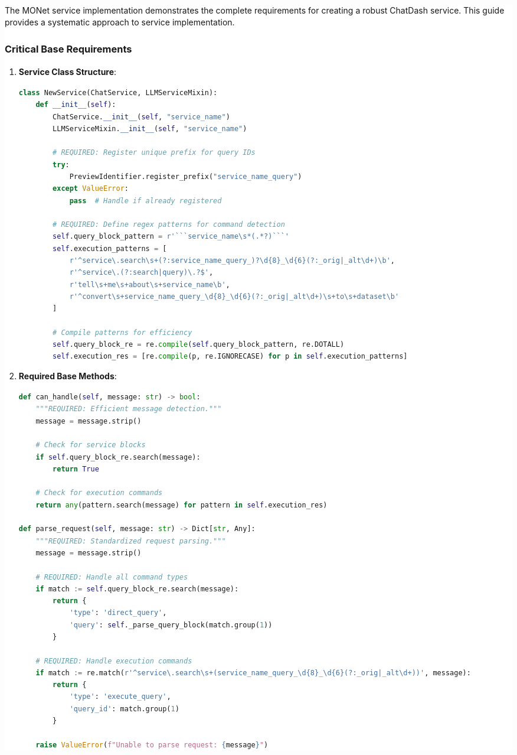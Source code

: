 The MONet service implementation demonstrates the complete requirements for creating a robust ChatDash service. This guide provides a systematic approach to service implementation.

### Critical Base Requirements

1. **Service Class Structure**:
   ```python
   class NewService(ChatService, LLMServiceMixin):
       def __init__(self):
           ChatService.__init__(self, "service_name")
           LLMServiceMixin.__init__(self, "service_name")
           
           # REQUIRED: Register unique prefix for query IDs
           try:
               PreviewIdentifier.register_prefix("service_name_query")
           except ValueError:
               pass  # Handle if already registered
           
           # REQUIRED: Define regex patterns for command detection
           self.query_block_pattern = r'```service_name\s*(.*?)```'
           self.execution_patterns = [
               r'^service\.search\s+(?:service_name_query_)?\d{8}_\d{6}(?:_orig|_alt\d+)\b',
               r'^service\.(?:search|query)\.?$',
               r'tell\s+me\s+about\s+service_name\b',
               r'^convert\s+service_name_query_\d{8}_\d{6}(?:_orig|_alt\d+)\s+to\s+dataset\b'
           ]
           
           # Compile patterns for efficiency
           self.query_block_re = re.compile(self.query_block_pattern, re.DOTALL)
           self.execution_res = [re.compile(p, re.IGNORECASE) for p in self.execution_patterns]
   ```

2. **Required Base Methods**:
   ```python
   def can_handle(self, message: str) -> bool:
       """REQUIRED: Efficient message detection."""
       message = message.strip()
       
       # Check for service blocks
       if self.query_block_re.search(message):
           return True
           
       # Check for execution commands
       return any(pattern.search(message) for pattern in self.execution_res)
   
   def parse_request(self, message: str) -> Dict[str, Any]:
       """REQUIRED: Standardized request parsing."""
       message = message.strip()
       
       # REQUIRED: Handle all command types
       if match := self.query_block_re.search(message):
           return {
               'type': 'direct_query',
               'query': self._parse_query_block(match.group(1))
           }
       
       # REQUIRED: Handle execution commands
       if match := re.match(r'^service\.search\s+(service_name_query_\d{8}_\d{6}(?:_orig|_alt\d+))', message):
           return {
               'type': 'execute_query',
               'query_id': match.group(1)
           }
       
       raise ValueError(f"Unable to parse request: {message}")
   ```